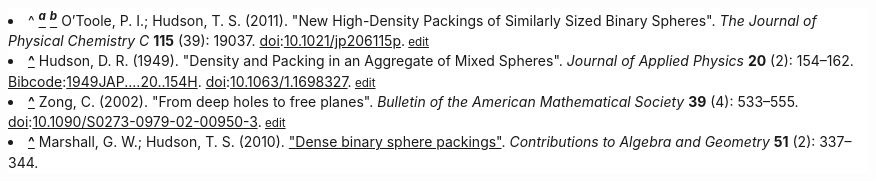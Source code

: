 <li id="cite_note-doi10.1021.2Fjp206115p-11"><span class="mw-cite-backlink">^ <a href="#cite_ref-doi10.1021.2Fjp206115p_11-0"><sup><i><b>a</b></i></sup></a> <a href="#cite_ref-doi10.1021.2Fjp206115p_11-1"><sup><i><b>b</b></i></sup></a></span> <span class="reference-text"><span class="citation journal">O’Toole, P. I.; Hudson, T. S. (2011). "New High-Density Packings of Similarly Sized Binary Spheres". <i>The Journal of Physical Chemistry C</i> <b>115</b> (39): 19037. <a href="/wiki/Digital_object_identifier" title="Digital object identifier">doi</a>:<a rel="nofollow" class="external text" href="//dx.doi.org/10.1021%2Fjp206115p">10.1021/jp206115p</a>.</span><span title="ctx_ver=Z39.88-2004&amp;rfr_id=info%3Asid%2Fen.wikipedia.org%3ASphere+packing&amp;rft.atitle=New+High-Density+Packings+of+Similarly+Sized+Binary+Spheres&amp;rft.aufirst=P.+I.&amp;rft.au=Hudson%2C+T.+S.&amp;rft.aulast=O%E2%80%99Toole&amp;rft.au=O%E2%80%99Toole%2C+P.+I.&amp;rft.date=2011&amp;rft.genre=article&amp;rft_id=info%3Adoi%2F10.1021%2Fjp206115p&amp;rft.issue=39&amp;rft.jtitle=The+Journal+of+Physical+Chemistry+C&amp;rft.pages=19037&amp;rft_val_fmt=info%3Aofi%2Ffmt%3Akev%3Amtx%3Ajournal&amp;rft.volume=115" class="Z3988"><span style="display:none;">&#160;</span></span><span class="plainlinks noprint" style="font-size:smaller"> <a class="external text" href="//en.wikipedia.org/w/index.php?title=Template:Cite_doi/10.1021.2Fjp206115p&amp;action=edit&amp;editintro=Template:Cite_doi/editintro2">edit</a></span></span>
</li>
<li id="cite_note-12"><span class="mw-cite-backlink"><b><a href="#cite_ref-12">^</a></b></span> <span class="reference-text"><span class="citation journal">Hudson, D. R. (1949). "Density and Packing in an Aggregate of Mixed Spheres". <i>Journal of Applied Physics</i> <b>20</b> (2): 154–162. <a href="/wiki/Bibcode" title="Bibcode">Bibcode</a>:<a rel="nofollow" class="external text" href="http://adsabs.harvard.edu/abs/1949JAP....20..154H">1949JAP....20..154H</a>. <a href="/wiki/Digital_object_identifier" title="Digital object identifier">doi</a>:<a rel="nofollow" class="external text" href="//dx.doi.org/10.1063%2F1.1698327">10.1063/1.1698327</a>.</span><span title="ctx_ver=Z39.88-2004&amp;rfr_id=info%3Asid%2Fen.wikipedia.org%3ASphere+packing&amp;rft.atitle=Density+and+Packing+in+an+Aggregate+of+Mixed+Spheres&amp;rft.aufirst=D.+R.&amp;rft.au=Hudson%2C+D.+R.&amp;rft.aulast=Hudson&amp;rft.date=1949&amp;rft.genre=article&amp;rft_id=info%3Abibcode%2F1949JAP....20..154H&amp;rft_id=info%3Adoi%2F10.1063%2F1.1698327&amp;rft.issue=2&amp;rft.jtitle=Journal+of+Applied+Physics&amp;rft.pages=154-162&amp;rft_val_fmt=info%3Aofi%2Ffmt%3Akev%3Amtx%3Ajournal&amp;rft.volume=20" class="Z3988"><span style="display:none;">&#160;</span></span><span class="plainlinks noprint" style="font-size:smaller"> <a class="external text" href="//en.wikipedia.org/w/index.php?title=Template:Cite_doi/10.1063.2F1.1698327&amp;action=edit&amp;editintro=Template:Cite_doi/editintro2">edit</a></span></span>
</li>
<li id="cite_note-13"><span class="mw-cite-backlink"><b><a href="#cite_ref-13">^</a></b></span> <span class="reference-text"><span class="citation journal">Zong, C. (2002). "From deep holes to free planes". <i>Bulletin of the American Mathematical Society</i> <b>39</b> (4): 533–555. <a href="/wiki/Digital_object_identifier" title="Digital object identifier">doi</a>:<a rel="nofollow" class="external text" href="//dx.doi.org/10.1090%2FS0273-0979-02-00950-3">10.1090/S0273-0979-02-00950-3</a>.</span><span title="ctx_ver=Z39.88-2004&amp;rfr_id=info%3Asid%2Fen.wikipedia.org%3ASphere+packing&amp;rft.atitle=From+deep+holes+to+free+planes&amp;rft.aufirst=C.&amp;rft.aulast=Zong&amp;rft.au=Zong%2C+C.&amp;rft.date=2002&amp;rft.genre=article&amp;rft_id=info%3Adoi%2F10.1090%2FS0273-0979-02-00950-3&amp;rft.issue=4&amp;rft.jtitle=Bulletin+of+the+American+Mathematical+Society&amp;rft.pages=533-555&amp;rft_val_fmt=info%3Aofi%2Ffmt%3Akev%3Amtx%3Ajournal&amp;rft.volume=39" class="Z3988"><span style="display:none;">&#160;</span></span><span class="plainlinks noprint" style="font-size:smaller"> <a class="external text" href="//en.wikipedia.org/w/index.php?title=Template:Cite_doi/10.1090.2FS0273-0979-02-00950-3&amp;action=edit&amp;editintro=Template:Cite_doi/editintro2">edit</a></span></span>
</li>
<li id="cite_note-14"><span class="mw-cite-backlink"><b><a href="#cite_ref-14">^</a></b></span> <span class="reference-text"><span class="citation journal">Marshall, G. W.; Hudson, T. S. (2010). <a rel="nofollow" class="external text" href="http://www.emis.de/journals/BAG/vol.51/no.2/3.html">"Dense binary sphere packings"</a>. <i>Contributions to Algebra and Geometry</i> <b>51</b> (2): 337–344.</span><span title="ctx_ver=Z39.88-2004&amp;rfr_id=info%3Asid%2Fen.wikipedia.org%3ASphere+packing&amp;rft.atitle=Dense+binary+sphere+packings&amp;rft.aufirst=G.+W.&amp;rft.au=Hudson%2C+T.+S.&amp;rft.aulast=Marshall&amp;rft.au=Marshall%2C+G.+W.&amp;rft.date=2010&amp;rft.genre=article&amp;rft_id=http%3A%2F%2Fwww.emis.de%2Fjournals%2FBAG%2Fvol.51%2Fno.2%2F3.html&amp;rft.issue=2&amp;rft.jtitle=Contributions+to+Algebra+and+Geometry&amp;rft.pages=337-344&amp;rft_val_fmt=info%3Aofi%2Ffmt%3Akev%3Amtx%3Ajournal&amp;rft.volume=51" class="Z3988"><span style="display:none;">&#160;</span></span></span>
</li>